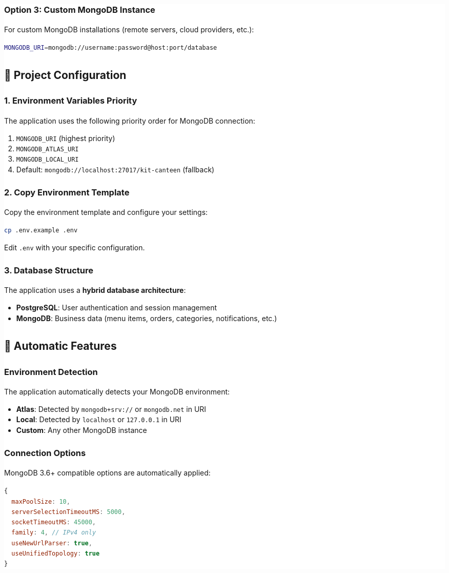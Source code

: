 ### Option 3: Custom MongoDB Instance

For custom MongoDB installations (remote servers, cloud providers, etc.):

```bash
MONGODB_URI=mongodb://username:password@host:port/database
```

## 📁 Project Configuration

### 1. Environment Variables Priority

The application uses the following priority order for MongoDB connection:

1. `MONGODB_URI` (highest priority)
2. `MONGODB_ATLAS_URI`
3. `MONGODB_LOCAL_URI`
4. Default: `mongodb://localhost:27017/kit-canteen` (fallback)

### 2. Copy Environment Template

Copy the environment template and configure your settings:

```bash
cp .env.example .env
```

Edit `.env` with your specific configuration.

### 3. Database Structure

The application uses a **hybrid database architecture**:

- **PostgreSQL**: User authentication and session management
- **MongoDB**: Business data (menu items, orders, categories, notifications, etc.)

## 🚀 Automatic Features

### Environment Detection

The application automatically detects your MongoDB environment:

- **Atlas**: Detected by `mongodb+srv://` or `mongodb.net` in URI
- **Local**: Detected by `localhost` or `127.0.0.1` in URI  
- **Custom**: Any other MongoDB instance

### Connection Options

MongoDB 3.6+ compatible options are automatically applied:

```javascript
{
  maxPoolSize: 10,
  serverSelectionTimeoutMS: 5000,
  socketTimeoutMS: 45000,
  family: 4, // IPv4 only
  useNewUrlParser: true,
  useUnifiedTopology: true
}
```
